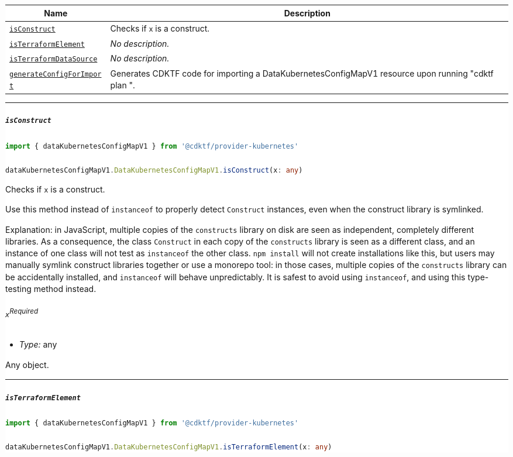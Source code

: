 | **Name** | **Description** |
| --- | --- |
| <code><a href="#@cdktf/provider-kubernetes.dataKubernetesConfigMapV1.DataKubernetesConfigMapV1.isConstruct">isConstruct</a></code> | Checks if `x` is a construct. |
| <code><a href="#@cdktf/provider-kubernetes.dataKubernetesConfigMapV1.DataKubernetesConfigMapV1.isTerraformElement">isTerraformElement</a></code> | *No description.* |
| <code><a href="#@cdktf/provider-kubernetes.dataKubernetesConfigMapV1.DataKubernetesConfigMapV1.isTerraformDataSource">isTerraformDataSource</a></code> | *No description.* |
| <code><a href="#@cdktf/provider-kubernetes.dataKubernetesConfigMapV1.DataKubernetesConfigMapV1.generateConfigForImport">generateConfigForImport</a></code> | Generates CDKTF code for importing a DataKubernetesConfigMapV1 resource upon running "cdktf plan <stack-name>". |

---

##### `isConstruct` <a name="isConstruct" id="@cdktf/provider-kubernetes.dataKubernetesConfigMapV1.DataKubernetesConfigMapV1.isConstruct"></a>

```typescript
import { dataKubernetesConfigMapV1 } from '@cdktf/provider-kubernetes'

dataKubernetesConfigMapV1.DataKubernetesConfigMapV1.isConstruct(x: any)
```

Checks if `x` is a construct.

Use this method instead of `instanceof` to properly detect `Construct`
instances, even when the construct library is symlinked.

Explanation: in JavaScript, multiple copies of the `constructs` library on
disk are seen as independent, completely different libraries. As a
consequence, the class `Construct` in each copy of the `constructs` library
is seen as a different class, and an instance of one class will not test as
`instanceof` the other class. `npm install` will not create installations
like this, but users may manually symlink construct libraries together or
use a monorepo tool: in those cases, multiple copies of the `constructs`
library can be accidentally installed, and `instanceof` will behave
unpredictably. It is safest to avoid using `instanceof`, and using
this type-testing method instead.

###### `x`<sup>Required</sup> <a name="x" id="@cdktf/provider-kubernetes.dataKubernetesConfigMapV1.DataKubernetesConfigMapV1.isConstruct.parameter.x"></a>

- *Type:* any

Any object.

---

##### `isTerraformElement` <a name="isTerraformElement" id="@cdktf/provider-kubernetes.dataKubernetesConfigMapV1.DataKubernetesConfigMapV1.isTerraformElement"></a>

```typescript
import { dataKubernetesConfigMapV1 } from '@cdktf/provider-kubernetes'

dataKubernetesConfigMapV1.DataKubernetesConfigMapV1.isTerraformElement(x: any)
```
